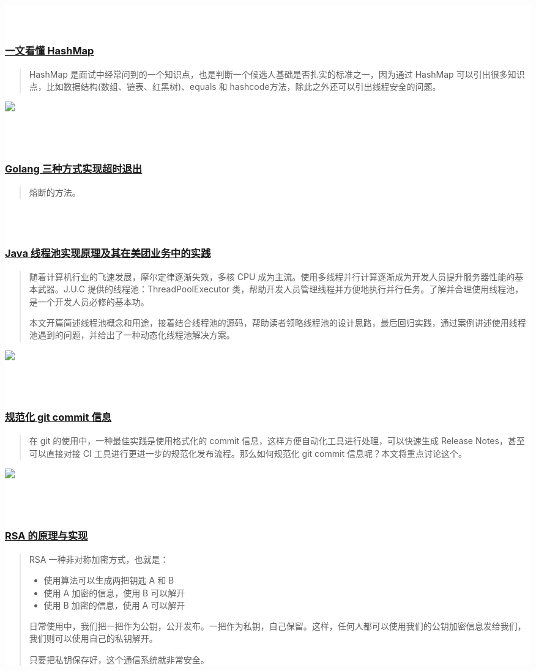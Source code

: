 <br /><br />


### [一文看懂 HashMap](https://segmentfault.com/a/1190000022184751)

> HashMap 是面试中经常问到的一个知识点，也是判断一个候选人基础是否扎实的标准之一，因为通过 HashMap 可以引出很多知识点，比如数据结构(数组、链表、红黑树)、equals 和 hashcode方法，除此之外还可以引出线程安全的问题。

![](https://imgkr.cn-bj.ufileos.com/116c562f-5818-4972-bafb-5d2a86c45d46.png)

<br /><br />

### [Golang 三种方式实现超时退出](https://juejin.im/post/5e774a73e51d4526c70fd0a4)

> 熔断的方法。

<br /><br />

### [Java 线程池实现原理及其在美团业务中的实践](https://tech.meituan.com/2020/04/02/java-pooling-pratice-in-meituan.html)

> 随着计算机行业的飞速发展，摩尔定律逐渐失效，多核 CPU 成为主流。使用多线程并行计算逐渐成为开发人员提升服务器性能的基本武器。J.U.C 提供的线程池：ThreadPoolExecutor 类，帮助开发人员管理线程并方便地执行并行任务。了解并合理使用线程池，是一个开发人员必修的基本功。
>
> 本文开篇简述线程池概念和用途，接着结合线程池的源码，帮助读者领略线程池的设计思路，最后回归实践，通过案例讲述使用线程池遇到的问题，并给出了一种动态化线程池解决方案。

![](https://imgkr.cn-bj.ufileos.com/d4782a32-0338-40a1-9755-cf3f06112962.png)

<br /><br />

### [规范化 git commit 信息](https://blog.dteam.top/posts/2019-04/%E8%A7%84%E8%8C%83%E5%8C%96git-commit%E4%BF%A1%E6%81%AF.html)

> 在 git 的使用中，一种最佳实践是使用格式化的 commit 信息，这样方便自动化工具进行处理，可以快速生成 Release Notes，甚至可以直接对接 CI 工具进行更进一步的规范化发布流程。那么如何规范化 git commit 信息呢？本文将重点讨论这个。

![](https://imgkr.cn-bj.ufileos.com/1a35c53b-c3ce-454f-bd77-064327d28334.png)

<br /><br />

### [RSA 的原理与实现](https://cjting.me/2020/03/13/rsa/)

> RSA 一种非对称加密方式，也就是：
> * 使用算法可以生成两把钥匙 A 和 B
> * 使用 A 加密的信息，使用 B 可以解开
> * 使用 B 加密的信息，使用 A 可以解开
>
> 日常使用中，我们把一把作为公钥，公开发布。一把作为私钥，自己保留。这样，任何人都可以使用我们的公钥加密信息发给我们，我们则可以使用自己的私钥解开。
> 
> 只要把私钥保存好，这个通信系统就非常安全。
